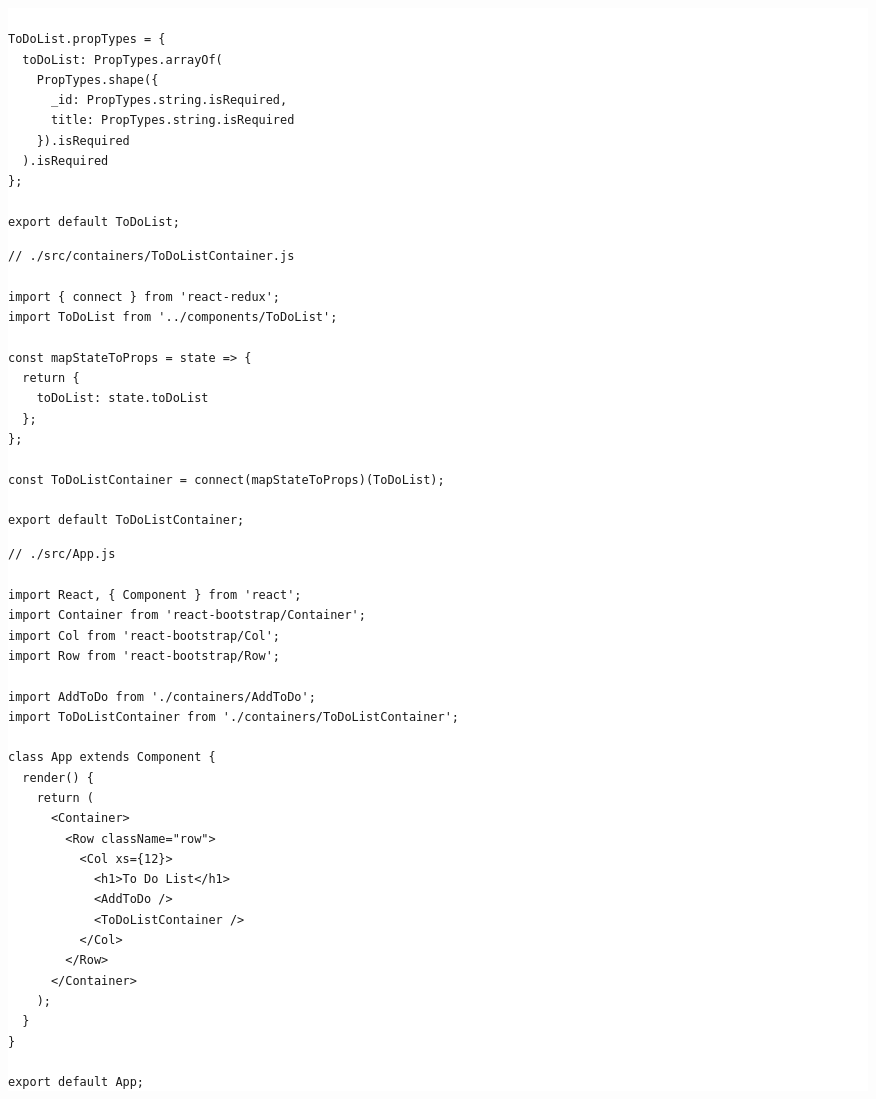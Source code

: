 ```react

ToDoList.propTypes = {
  toDoList: PropTypes.arrayOf(
    PropTypes.shape({
      _id: PropTypes.string.isRequired,
      title: PropTypes.string.isRequired
    }).isRequired
  ).isRequired
};

export default ToDoList;
```



```react
// ./src/containers/ToDoListContainer.js

import { connect } from 'react-redux';
import ToDoList from '../components/ToDoList';

const mapStateToProps = state => {
  return {
    toDoList: state.toDoList
  };
};

const ToDoListContainer = connect(mapStateToProps)(ToDoList);

export default ToDoListContainer;
```



```react
// ./src/App.js

import React, { Component } from 'react';
import Container from 'react-bootstrap/Container';
import Col from 'react-bootstrap/Col';
import Row from 'react-bootstrap/Row';

import AddToDo from './containers/AddToDo';
import ToDoListContainer from './containers/ToDoListContainer';

class App extends Component {
  render() {
    return (
      <Container>
        <Row className="row">
          <Col xs={12}>
            <h1>To Do List</h1>
            <AddToDo />
            <ToDoListContainer />
          </Col>
        </Row>
      </Container>
    );
  }
}

export default App;
```
